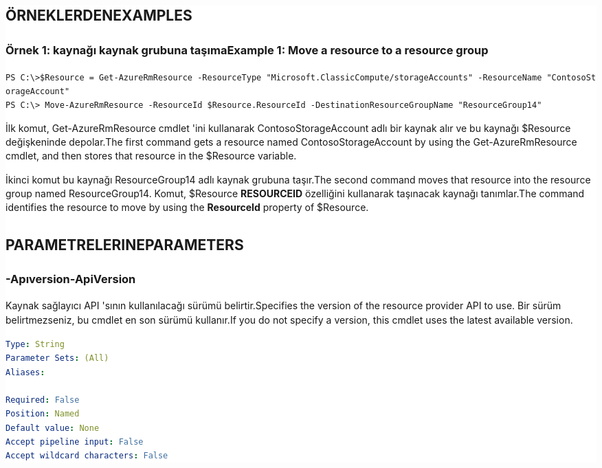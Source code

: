 ## <span data-ttu-id="ff116-108">ÖRNEKLERDEN</span><span class="sxs-lookup"><span data-stu-id="ff116-108">EXAMPLES</span></span>

### <span data-ttu-id="ff116-109">Örnek 1: kaynağı kaynak grubuna taşıma</span><span class="sxs-lookup"><span data-stu-id="ff116-109">Example 1: Move a resource to a resource group</span></span>
```
PS C:\>$Resource = Get-AzureRmResource -ResourceType "Microsoft.ClassicCompute/storageAccounts" -ResourceName "ContosoStorageAccount"
PS C:\> Move-AzureRmResource -ResourceId $Resource.ResourceId -DestinationResourceGroupName "ResourceGroup14"
```

<span data-ttu-id="ff116-110">İlk komut, Get-AzureRmResource cmdlet 'ini kullanarak ContosoStorageAccount adlı bir kaynak alır ve bu kaynağı $Resource değişkeninde depolar.</span><span class="sxs-lookup"><span data-stu-id="ff116-110">The first command gets a resource named ContosoStorageAccount by using the Get-AzureRmResource cmdlet, and then stores that resource in the $Resource variable.</span></span>

<span data-ttu-id="ff116-111">İkinci komut bu kaynağı ResourceGroup14 adlı kaynak grubuna taşır.</span><span class="sxs-lookup"><span data-stu-id="ff116-111">The second command moves that resource into the resource group named ResourceGroup14.</span></span>
<span data-ttu-id="ff116-112">Komut, $Resource **RESOURCEID** özelliğini kullanarak taşınacak kaynağı tanımlar.</span><span class="sxs-lookup"><span data-stu-id="ff116-112">The command identifies the resource to move by using the **ResourceId** property of $Resource.</span></span>

## <span data-ttu-id="ff116-113">PARAMETRELERINE</span><span class="sxs-lookup"><span data-stu-id="ff116-113">PARAMETERS</span></span>

### <span data-ttu-id="ff116-114">-Apıversion</span><span class="sxs-lookup"><span data-stu-id="ff116-114">-ApiVersion</span></span>
<span data-ttu-id="ff116-115">Kaynak sağlayıcı API 'sının kullanılacağı sürümü belirtir.</span><span class="sxs-lookup"><span data-stu-id="ff116-115">Specifies the version of the resource provider API to use.</span></span>
<span data-ttu-id="ff116-116">Bir sürüm belirtmezseniz, bu cmdlet en son sürümü kullanır.</span><span class="sxs-lookup"><span data-stu-id="ff116-116">If you do not specify a version, this cmdlet uses the latest available version.</span></span>

```yaml
Type: String
Parameter Sets: (All)
Aliases:

Required: False
Position: Named
Default value: None
Accept pipeline input: False
Accept wildcard characters: False
```
